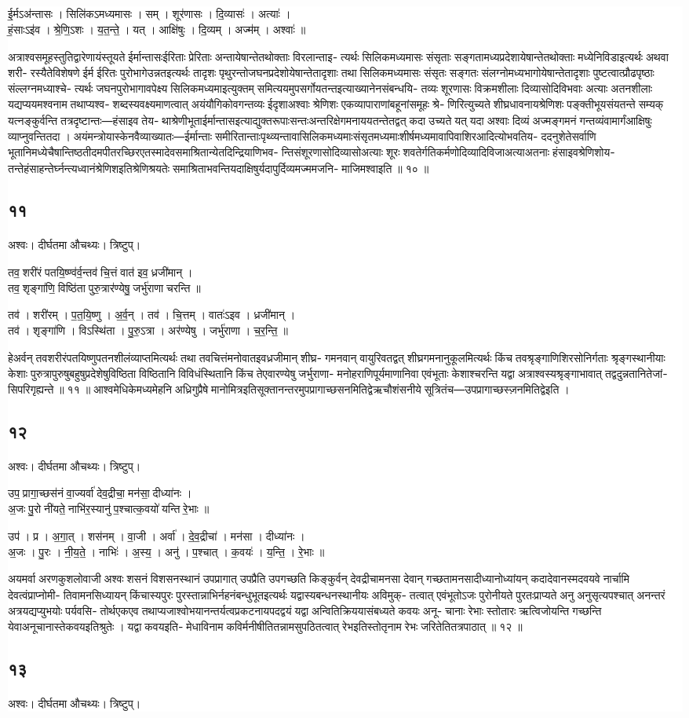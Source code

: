 ई॒र्मऽअ॑न्तासः । सिलि॑कऽमध्यमासः । सम् । शूर॑णासः । दि॒व्यासः॑ । अत्याः॑ ।  
हं॒साःऽइ॑व । श्रे॒णि॒ऽशः । य॒त॒न्ते॒ । यत् । आक्षि॑षुः । दि॒व्यम् । अज्म॑म् । अश्वाः॑ ॥

अत्राश्वसमूहस्तुतिद्वारेणायंस्तूयते ईर्मान्तासःईरिताः प्रेरिताः अन्तायेषान्तेतथोक्ताः विरलान्ताइ- त्यर्थः सिलिकमध्यमासः संसृताः सङ्गतामध्यप्रदेशायेषान्तेतथोक्ताः मध्येनिविडाइत्यर्थः अथवा शरी- रस्यैतेविशेषणे ईर्म ईरितः पुरोभागेउन्नतइत्यर्थः तादृशः पृथुरन्तोजघनप्रदेशोयेषान्तेतादृशाः तथा सिलिकमध्यमासः संसृतः सङ्गतः संलग्नोमध्यभागोयेषान्तेतादृशाः पुष्टत्वात्प्रौढपृष्ठाः संल्लग्नमध्याश्चे- त्यर्थः जघनपुरोभागावपेक्ष्य सिलिकमध्यमाइत्युक्तम् समित्ययमुपसर्गोयतन्तइत्याख्यानेनसंबन्धयि- तव्यः शूरणासः विक्रमशीलाः दिव्यासोदिविभवाः अत्याः अतनशीलाः यद्यप्ययमश्वनाम तथाप्यश्व- शब्दस्यवक्ष्यमाणत्वात् अयंयौगिकोवगन्तव्यः ईदृशाअश्वाः श्रेणिशः एकव्यापाराणांबहूनांसमूहः श्रे- णिरित्युच्यते शीघ्रधावनायश्रेणिशः पङ्क्तीभूयसंयतन्ते सम्यक् यत्नङ्कुर्वन्ति तत्रदृष्टान्तः—हंसाइव तेय- थाश्रेणीभूताईर्मान्तासइत्याद्युक्तरूपाःसन्तःअन्तरिक्षेगमनाययतन्तेतद्वत् कदा उच्यते यत् यदा अश्वाः दिव्यं अज्मङ्गमनं गन्तव्यंवामार्गंआक्षिषुः व्याप्नुवन्तितदा । अयंमन्त्रोयास्केनवैव्याख्यातः—ईर्मान्ताः समीरितान्ताःपृथ्व्यन्तावासिलिकमध्यमाःसंसृतमध्यमाःशीर्षमध्यमावापिवाशिरआदित्योभवतिय- ददनुशेतेसर्वाणि भूतानिमध्येचैषान्तिष्ठतीदमपीतरच्छिरएतस्मादेवसमाश्रितान्येतदिन्द्रियाणिभव- न्तिसंशूरणासोदिव्यासोअत्याः शूरः शवतेर्गतिकर्मणोदिव्यादिविजाअत्याअतनाः हंसाइवश्रेणिशोय- तन्तेहंसाहन्तेर्घ्नन्त्यध्वानंश्रेणिशइतिश्रेणिश्रयतेः समाश्रिताभवन्तियदाक्षिषुर्यदापुर्दिव्यमज्ममजनि- माजिमश्वाइति ॥ १० ॥

## ११
अश्वः। दीर्घतमा औचथ्यः। त्रिष्टुप्।

तव॒ शरी॑रं पतयि॒ष्ण्व॑र्व॒न्तव॑ चि॒त्तं वात॑ इव॒ ध्रजी॑मान् ।  
तव॒ शृङ्गा॑णि॒ विष्ठि॑ता पुरु॒त्रार॑ण्येषु॒ जर्भु॑राणा चरन्ति ॥

तव॑ । शरी॑रम् । प॒त॒यि॒ष्णु । अ॒र्व॒न् । तव॑ । चि॒त्तम् । वातः॑ऽइव । ध्रजी॑मान् ।  
तव॑ । शृङ्गा॑णि । विऽस्थि॑ता । पु॒रु॒ऽत्रा । अर॑ण्येषु । जर्भु॑राणा । च॒र॒न्ति॒ ॥

हेअर्वन् तवशरीरंपतयिष्णुपतनशीलंव्याप्तमित्यर्थः तथा तवचित्तंमनोवातइवध्रजीमान् शीघ्र- गमनवान् वायुरिवतद्वत् शीघ्रगमनानुकूलमित्यर्थः किंच तवश्रृङ्गाणिशिरसोनिर्गताः श्रृङ्गस्थानीयाः केशाः पुरुत्रापुरुषुबहुषुप्रदेशेषुविष्ठिता विष्ठितानि विविधंस्थितानि किंच तेएवारण्येषु जर्भुराणा- मनोहराणिपूर्यमाणानिवा एवंभूताः केशाश्चरन्ति यद्वा अत्राश्वस्यश्रृङ्गाभावात् तद्वदुन्नतानितेजां- सिपरिगृह्यन्ते ॥ ११ ॥ आश्वमेधिकेमध्यमेहनि अध्रिगुप्रैषे मानोमित्रइतिसूक्तानन्तरमुपप्रागाच्छसनमितिद्वेऋचौशंसनीये सूत्रितंच—उपप्रागाच्छस्ज़नमितिद्वेइति ।

## १२
अश्वः। दीर्घतमा औचथ्यः। त्रिष्टुप्।

उप॒ प्रागा॒च्छस॑नं वा॒ज्यर्वा॑ देव॒द्रीचा॒ मन॑सा॒ दीध्या॑नः ।  
अ॒जः पु॒रो नी॑यते॒ नाभि॑र॒स्यानु॑ प॒श्चात्क॒वयो॑ यन्ति रे॒भाः ॥

उप॑ । प्र । अ॒गा॒त् । शस॑नम् । वा॒जी । अर्वा॑ । दे॒व॒द्रीचा॑ । मन॑सा । दीध्या॑नः ।  
अ॒जः । पु॒रः । नी॒य॒ते॒ । नाभिः॑ । अ॒स्य॒ । अनु॑ । प॒श्चात् । क॒वयः॑ । य॒न्ति॒ । रे॒भाः ॥

अयमर्वा अरणकुशलोवाजी अश्वः शसनं विशसनस्थानं उपप्रागात् उपप्रैति उपगच्छति किङ्कुर्वन् देवद्रीचामनसा देवान् गच्छतामनसादीध्यानोध्यांयन् कदादेवानस्मदवयवे नार्चामि देवत्वंप्राप्नोमी- तिवामनसिध्यायन् किंचास्यपुरः पुरस्तान्नाभिर्नहनंबन्धुभूतइत्यर्थः यद्वास्यबन्धनस्थानीयः अविमुक्- तत्वात् एवंभूतोऽजः पुरोनीयते पुरतःप्राप्यते अनु अनुसृत्यपश्चात् अनन्तरं अत्रयद्यप्युभयोः पर्यवसि- तोर्थएकएव तथाप्यजाश्वोभयानन्तर्यत्वप्रकटनायपदद्वयं यद्वा अन्वितिक्रिययासंबध्यते कवयः अनू- चानाः रेभाः स्तोतारः ऋत्विजोयन्ति गच्छन्ति येवाअनूचानास्तेकवयइतिश्रुतेः । यद्वा कवयइति- मेधाविनाम कविर्मनीषीतितन्नामसुपठितत्वात् रेभइतिस्तोतृनाम रेभः जरितेतितत्रपाठात् ॥ १२ ॥

## १३
अश्वः। दीर्घतमा औचथ्यः। त्रिष्टुप्।
